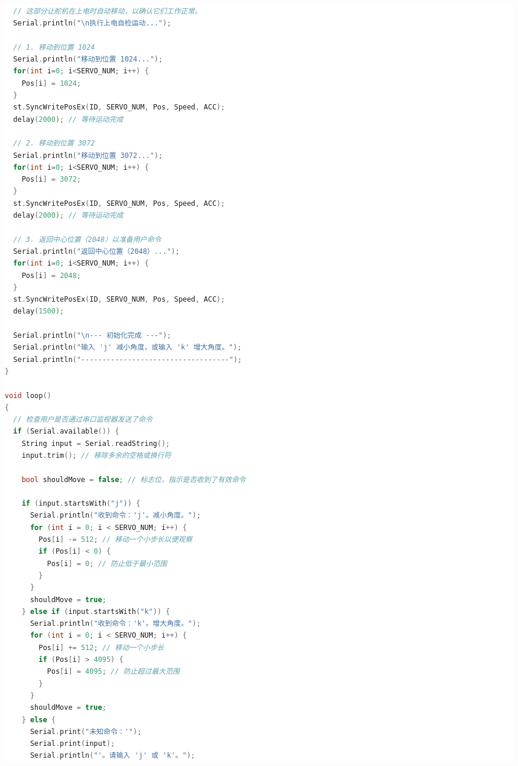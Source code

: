 ```cpp
  // 这部分让舵机在上电时自动移动，以确认它们工作正常。
  Serial.println("\n执行上电自检运动...");
  
  // 1. 移动到位置 1024
  Serial.println("移动到位置 1024...");
  for(int i=0; i<SERVO_NUM; i++) {
    Pos[i] = 1024;
  }
  st.SyncWritePosEx(ID, SERVO_NUM, Pos, Speed, ACC);
  delay(2000); // 等待运动完成

  // 2. 移动到位置 3072
  Serial.println("移动到位置 3072...");
  for(int i=0; i<SERVO_NUM; i++) {
    Pos[i] = 3072;
  }
  st.SyncWritePosEx(ID, SERVO_NUM, Pos, Speed, ACC);
  delay(2000); // 等待运动完成

  // 3. 返回中心位置（2048）以准备用户命令
  Serial.println("返回中心位置（2048）...");
  for(int i=0; i<SERVO_NUM; i++) {
    Pos[i] = 2048;
  }
  st.SyncWritePosEx(ID, SERVO_NUM, Pos, Speed, ACC);
  delay(1500);

  Serial.println("\n--- 初始化完成 ---");
  Serial.println("输入 'j' 减小角度，或输入 'k' 增大角度。");
  Serial.println("-----------------------------------");
}

void loop()
{
  // 检查用户是否通过串口监视器发送了命令
  if (Serial.available()) {
    String input = Serial.readString();
    input.trim(); // 移除多余的空格或换行符

    bool shouldMove = false; // 标志位，指示是否收到了有效命令

    if (input.startsWith("j")) {
      Serial.println("收到命令：'j'。减小角度。");
      for (int i = 0; i < SERVO_NUM; i++) {
        Pos[i] -= 512; // 移动一个小步长以便观察
        if (Pos[i] < 0) {
          Pos[i] = 0; // 防止低于最小范围
        }
      }
      shouldMove = true;
    } else if (input.startsWith("k")) {
      Serial.println("收到命令：'k'。增大角度。");
      for (int i = 0; i < SERVO_NUM; i++) {
        Pos[i] += 512; // 移动一个小步长
        if (Pos[i] > 4095) {
          Pos[i] = 4095; // 防止超过最大范围
        }
      }
      shouldMove = true;
    } else {
      Serial.print("未知命令：'");
      Serial.print(input);
      Serial.println("'。请输入 'j' 或 'k'。");
```